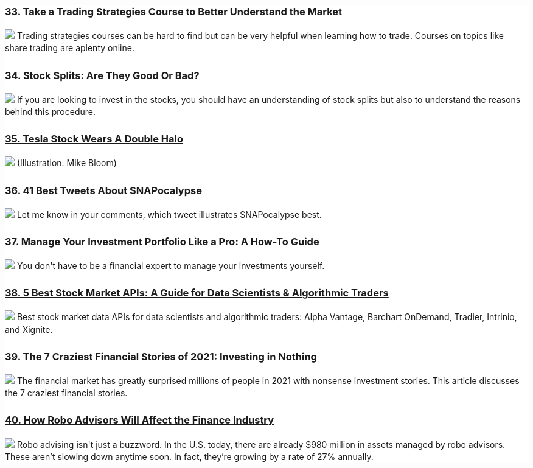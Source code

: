 ### [33. Take a Trading Strategies Course to Better Understand the Market](https://hackernoon.com/how-do-i-find-the-right-trading-strategies-course)
![](https://cdn.hackernoon.com/images/lkFtQdNqmSUo7ih7JTCFvtPHRQO2-4k035qo.jpeg)
Trading strategies courses can be hard to find but can be very helpful when learning how to trade. Courses on topics like share trading are aplenty online. 

### [34. Stock Splits: Are They Good Or Bad?](https://hackernoon.com/stock-splits-are-they-good-or-bad)
![](https://cdn.hackernoon.com/images/jBJJsuzHGlP6728IzxswYfYoBmA3-s792gog.jpeg)
If you are looking to invest in the stocks, you should have an understanding of stock splits but also to understand the reasons behind this procedure.

### [35. Tesla Stock Wears A Double Halo](https://hackernoon.com/tesla-stock-wears-a-double-halo-ly1l3wvh)
![](https://cdn.hackernoon.com/images/w3933c8q.jpg)
(Illustration: Mike Bloom)

### [36. 41 Best Tweets About SNAPocalypse ](https://hackernoon.com/41-best-tweets-about-snapocalypse)
![](https://cdn.hackernoon.com/images/szuTGyQJwnZKYH83hv2oWrxjp9t1-pv93lvg.jpeg)
Let me know in your comments, which tweet illustrates SNAPocalypse best.

### [37. Manage Your Investment Portfolio Like a Pro: A How-To Guide](https://hackernoon.com/manage-your-investment-portfolio-like-a-pro-a-how-to-guide-zv1e34g8)
![](https://cdn.hackernoon.com/images/BamvTIAhDQTWIhpCo8cqPm438Yw2-zaa3xhs.jpeg)
You don't have to be a financial expert to manage your investments yourself.

### [38. 5 Best Stock Market APIs: A Guide for Data Scientists & Algorithmic Traders](https://hackernoon.com/best-stock-market-apis-a-guide-for-data-scientists-and-algorithmic-traders)
![](https://cdn.hackernoon.com/images/88PXR64ym9Qm2b7YyPfzB00MgU12-0193wx1.jpeg)
Best stock market data APIs for data scientists and algorithmic traders: Alpha Vantage, Barchart OnDemand, Tradier, Intrinio, and Xignite.

### [39. The 7 Craziest Financial Stories of 2021: Investing in Nothing](https://hackernoon.com/the-7-craziest-financial-stories-of-2021-investing-in-nothing)
![](https://cdn.hackernoon.com/images/ibiIhGcvjcMB9ly4daDKGWgs0wq1-khk3nwq.jpeg)
The financial market has greatly surprised millions of people in 2021 with nonsense investment stories. This article discusses the 7 craziest financial stories.

### [40. How Robo Advisors Will Affect the Finance Industry](https://hackernoon.com/how-robo-advisors-will-affect-the-finance-industry-1si32rn)
![](https://cdn.hackernoon.com/drafts/7p1232pk.png)
Robo advising isn't just a buzzword. In the U.S. today, there are already $980 million in assets managed by robo advisors. These aren’t slowing down anytime soon. In fact, they’re growing by a rate of 27% annually. 
